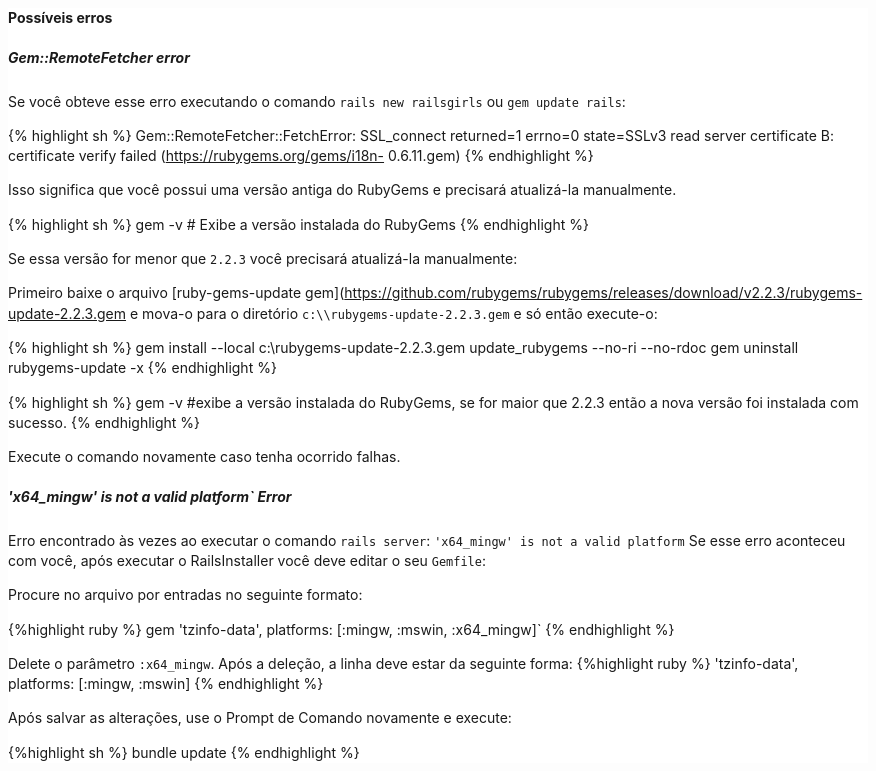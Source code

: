 #### Possíveis erros

##### Gem::RemoteFetcher error

Se você obteve esse erro executando o comando `rails new railsgirls` ou `gem update rails`:

{% highlight sh %}
Gem::RemoteFetcher::FetchError: SSL_connect returned=1 errno=0 state=SSLv3 read
server certificate B: certificate verify failed (https://rubygems.org/gems/i18n-
0.6.11.gem)
{% endhighlight %}

Isso significa que você possui uma versão antiga do RubyGems e precisará atualizá-la manualmente.

{% highlight sh %}
gem -v # Exibe a versão instalada do RubyGems
{% endhighlight %}

Se essa versão for menor que `2.2.3` você precisará atualizá-la manualmente:

Primeiro baixe o arquivo [ruby-gems-update gem](https://github.com/rubygems/rubygems/releases/download/v2.2.3/rubygems-update-2.2.3.gem e mova-o para o diretório `c:\\rubygems-update-2.2.3.gem` e só então execute-o:

{% highlight sh %}
gem install --local c:\\rubygems-update-2.2.3.gem
update_rubygems --no-ri --no-rdoc
gem uninstall rubygems-update -x
{% endhighlight %}

{% highlight sh %}
gem -v #exibe a versão instalada do RubyGems, se for maior que 2.2.3 então a nova versão foi instalada com sucesso.
{% endhighlight %}

Execute o comando novamente caso tenha ocorrido falhas.

##### 'x64_mingw' is not a valid platform` Error

Erro encontrado às vezes ao executar o comando `rails server`:
`'x64_mingw' is not a valid platform` Se esse erro aconteceu com você, após executar o RailsInstaller você deve editar o seu `Gemfile`:

Procure no arquivo por entradas no seguinte formato:

{%highlight ruby %}
gem 'tzinfo-data', platforms: [:mingw, :mswin, :x64_mingw]`
{% endhighlight %}

Delete o parâmetro `:x64_mingw`. Após a deleção, a linha deve estar da seguinte
forma:
{%highlight ruby %}
'tzinfo-data', platforms: [:mingw, :mswin]
{% endhighlight %}

Após salvar as alterações, use o Prompt de Comando novamente e execute:

{%highlight sh %}
 bundle update
{% endhighlight %}
